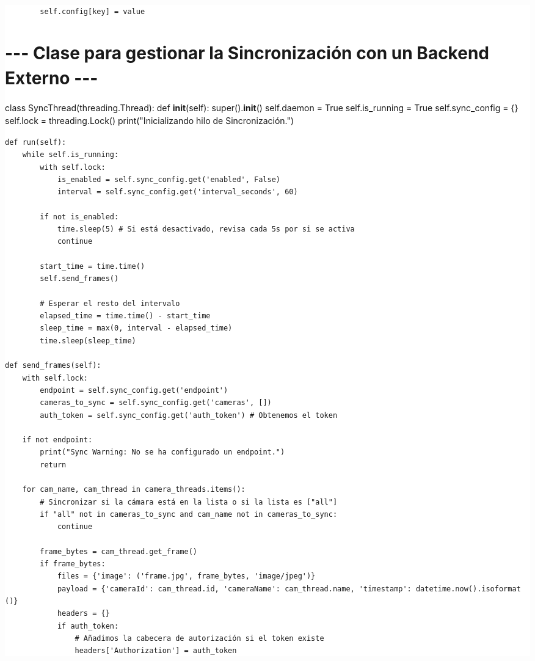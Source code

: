             self.config[key] = value

# --- Clase para gestionar la Sincronización con un Backend Externo ---
class SyncThread(threading.Thread):
    def __init__(self):
        super().__init__()
        self.daemon = True
        self.is_running = True
        self.sync_config = {}
        self.lock = threading.Lock()
        print("Inicializando hilo de Sincronización.")

    def run(self):
        while self.is_running:
            with self.lock:
                is_enabled = self.sync_config.get('enabled', False)
                interval = self.sync_config.get('interval_seconds', 60)

            if not is_enabled:
                time.sleep(5) # Si está desactivado, revisa cada 5s por si se activa
                continue

            start_time = time.time()
            self.send_frames()
            
            # Esperar el resto del intervalo
            elapsed_time = time.time() - start_time
            sleep_time = max(0, interval - elapsed_time)
            time.sleep(sleep_time)

    def send_frames(self):
        with self.lock:
            endpoint = self.sync_config.get('endpoint')
            cameras_to_sync = self.sync_config.get('cameras', [])
            auth_token = self.sync_config.get('auth_token') # Obtenemos el token

        if not endpoint:
            print("Sync Warning: No se ha configurado un endpoint.")
            return

        for cam_name, cam_thread in camera_threads.items():
            # Sincronizar si la cámara está en la lista o si la lista es ["all"]
            if "all" not in cameras_to_sync and cam_name not in cameras_to_sync:
                continue
            
            frame_bytes = cam_thread.get_frame()
            if frame_bytes:
                files = {'image': ('frame.jpg', frame_bytes, 'image/jpeg')}
                payload = {'cameraId': cam_thread.id, 'cameraName': cam_thread.name, 'timestamp': datetime.now().isoformat()}
                headers = {}
                if auth_token:
                    # Añadimos la cabecera de autorización si el token existe
                    headers['Authorization'] = auth_token

